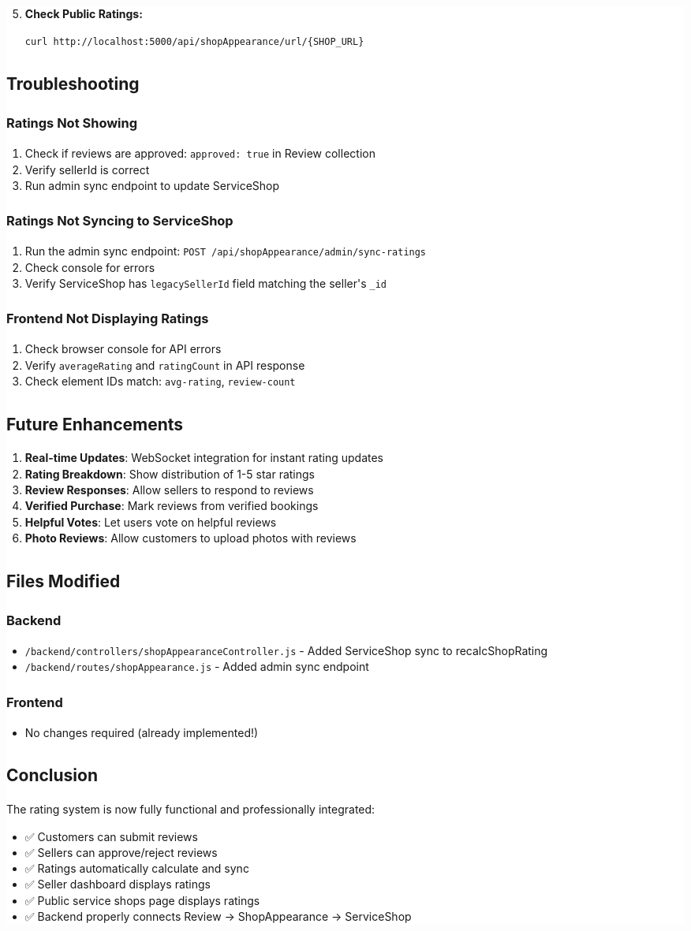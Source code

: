 5. **Check Public Ratings:**
   ```bash
   curl http://localhost:5000/api/shopAppearance/url/{SHOP_URL}
   ```

## Troubleshooting

### Ratings Not Showing
1. Check if reviews are approved: `approved: true` in Review collection
2. Verify sellerId is correct
3. Run admin sync endpoint to update ServiceShop

### Ratings Not Syncing to ServiceShop
1. Run the admin sync endpoint: `POST /api/shopAppearance/admin/sync-ratings`
2. Check console for errors
3. Verify ServiceShop has `legacySellerId` field matching the seller's `_id`

### Frontend Not Displaying Ratings
1. Check browser console for API errors
2. Verify `averageRating` and `ratingCount` in API response
3. Check element IDs match: `avg-rating`, `review-count`

## Future Enhancements

1. **Real-time Updates**: WebSocket integration for instant rating updates
2. **Rating Breakdown**: Show distribution of 1-5 star ratings
3. **Review Responses**: Allow sellers to respond to reviews
4. **Verified Purchase**: Mark reviews from verified bookings
5. **Helpful Votes**: Let users vote on helpful reviews
6. **Photo Reviews**: Allow customers to upload photos with reviews

## Files Modified

### Backend
- `/backend/controllers/shopAppearanceController.js` - Added ServiceShop sync to recalcShopRating
- `/backend/routes/shopAppearance.js` - Added admin sync endpoint

### Frontend
- No changes required (already implemented!)

## Conclusion

The rating system is now fully functional and professionally integrated:
- ✅ Customers can submit reviews
- ✅ Sellers can approve/reject reviews
- ✅ Ratings automatically calculate and sync
- ✅ Seller dashboard displays ratings
- ✅ Public service shops page displays ratings
- ✅ Backend properly connects Review → ShopAppearance → ServiceShop
